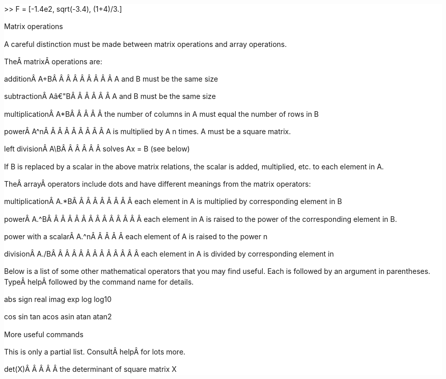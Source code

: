   

\>\> F = [-1.4e2, sqrt(-3.4), (1+4)/3.]

  

Matrix operations

  

A careful distinction must be made between matrix operations and array operations.

TheÂ matrixÂ operations are:

  

additionÂ A+BÂ Â Â Â Â Â Â Â Â A and B must be the same size

subtractionÂ Aâ€"BÂ Â Â Â Â Â A and B must be the same size

multiplicationÂ A\*BÂ Â Â Â Â the number of columns in A must equal the number of rows in B

powerÂ A^nÂ Â Â Â Â Â Â Â Â A is multiplied by A n times. A must be a square matrix.

left divisionÂ A\BÂ Â Â Â Â Â solves Ax = B (see below)

  

If B is replaced by a scalar in the above matrix relations, the scalar is added, multiplied, etc. to each element in A.

  

TheÂ arrayÂ operators include dots and have different meanings from the matrix operators:

  

multiplicationÂ A.\*BÂ Â Â Â Â Â Â Â Â each element in A is multiplied by corresponding element in B

powerÂ A.^BÂ Â Â Â Â Â Â Â Â Â Â Â Â Â each element in A is raised to the power of the corresponding element in B.

power with a scalarÂ A.^nÂ Â Â Â Â each element of A is raised to the power n

divisionÂ A./BÂ Â Â Â Â Â Â Â Â Â Â Â Â each element in A is divided by corresponding element in

  

  

Below is a list of some other mathematical operators that you may find useful. Each is followed by an argument in parentheses. TypeÂ helpÂ followed by the command name for details.

  

abs sign real imag exp log log10

cos sin tan acos asin atan atan2

  

More useful commands

  

This is only a partial list. ConsultÂ helpÂ for lots more.

  

det(X)Â Â Â Â Â the determinant of square matrix X
